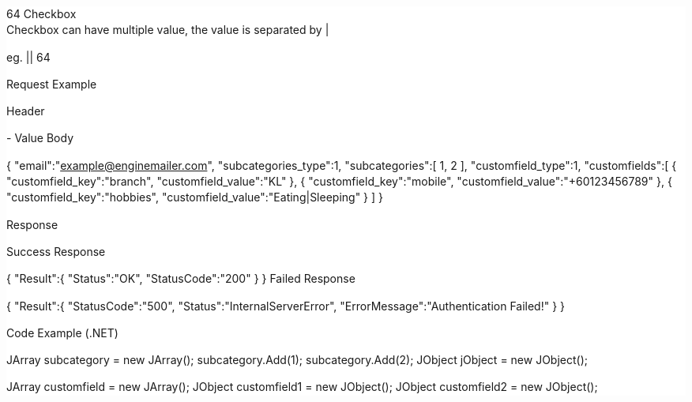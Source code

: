 64
Checkbox	
Checkbox can have multiple value, the value is separated by |

eg. <String>|<String>|<String> 	 64
 

Request Example

Header

<APIKEY> - Value
Body


{
    "email":"example@enginemailer.com",
    "subcategories_type":1,
    "subcategories":[ 1, 2 ], 
    "customfield_type":1,
    "customfields":[ 
    { "customfield_key":"branch", "customfield_value":"KL" }, 
    { "customfield_key":"mobile", "customfield_value":"+60123456789" }, 
    { "customfield_key":"hobbies", "customfield_value":"Eating|Sleeping" } 
    ] 
}
    
 

Response

Success Response

{
    "Result":{
        "Status":"OK",
        "StatusCode":"200"
    }
}
Failed Response

{
    "Result":{
        "StatusCode":"500",
        "Status":"InternalServerError",
        "ErrorMessage":"Authentication Failed!"
    }
}
 

Code Example (.NET)

JArray subcategory = new JArray();
subcategory.Add(1);
subcategory.Add(2);
JObject jObject = new JObject();

JArray customfield = new JArray();
JObject customfield1 = new JObject();
JObject customfield2 = new JObject();

